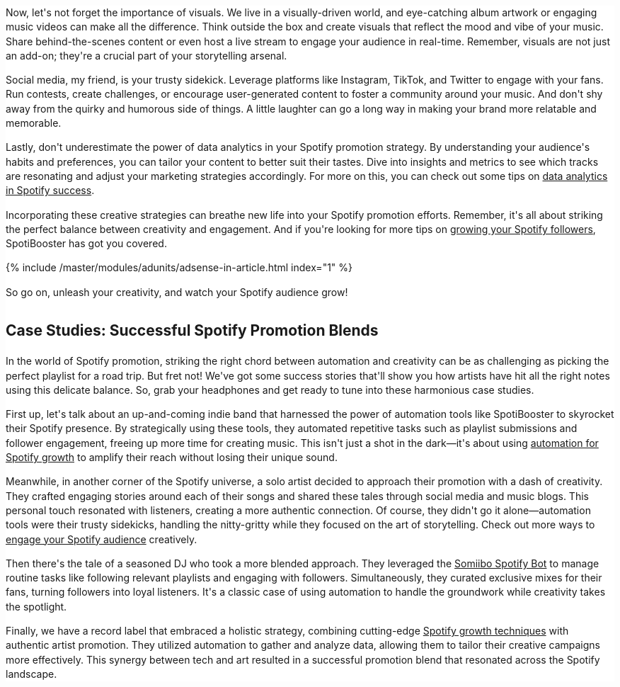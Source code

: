 Now, let's not forget the importance of visuals. We live in a visually-driven world, and eye-catching album artwork or engaging music videos can make all the difference. Think outside the box and create visuals that reflect the mood and vibe of your music. Share behind-the-scenes content or even host a live stream to engage your audience in real-time. Remember, visuals are not just an add-on; they're a crucial part of your storytelling arsenal.

Social media, my friend, is your trusty sidekick. Leverage platforms like Instagram, TikTok, and Twitter to engage with your fans. Run contests, create challenges, or encourage user-generated content to foster a community around your music. And don't shy away from the quirky and humorous side of things. A little laughter can go a long way in making your brand more relatable and memorable.

Lastly, don't underestimate the power of data analytics in your Spotify promotion strategy. By understanding your audience's habits and preferences, you can tailor your content to better suit their tastes. Dive into insights and metrics to see which tracks are resonating and adjust your marketing strategies accordingly. For more on this, you can check out some tips on [data analytics in Spotify success](https://spotibooster.com/blog/the-role-of-data-analytics-in-spotify-success).

Incorporating these creative strategies can breathe new life into your Spotify promotion efforts. Remember, it's all about striking the perfect balance between creativity and engagement. And if you're looking for more tips on [growing your Spotify followers](https://spotibooster.com/blog/from-zero-to-hero-growing-your-spotify-followers-with-spotibooster), SpotiBooster has got you covered.

{% include /master/modules/adunits/adsense-in-article.html index="1" %}

So go on, unleash your creativity, and watch your Spotify audience grow!

## Case Studies: Successful Spotify Promotion Blends

In the world of Spotify promotion, striking the right chord between automation and creativity can be as challenging as picking the perfect playlist for a road trip. But fret not! We've got some success stories that'll show you how artists have hit all the right notes using this delicate balance. So, grab your headphones and get ready to tune into these harmonious case studies.

First up, let's talk about an up-and-coming indie band that harnessed the power of automation tools like SpotiBooster to skyrocket their Spotify presence. By strategically using these tools, they automated repetitive tasks such as playlist submissions and follower engagement, freeing up more time for creating music. This isn't just a shot in the dark—it's about using [automation for Spotify growth](https://spotibooster.com/blog/how-can-you-effectively-use-automation-for-spotify-growth) to amplify their reach without losing their unique sound.

Meanwhile, in another corner of the Spotify universe, a solo artist decided to approach their promotion with a dash of creativity. They crafted engaging stories around each of their songs and shared these tales through social media and music blogs. This personal touch resonated with listeners, creating a more authentic connection. Of course, they didn't go it alone—automation tools were their trusty sidekicks, handling the nitty-gritty while they focused on the art of storytelling. Check out more ways to [engage your Spotify audience](https://spotibooster.com/blog/beyond-the-bot-creative-ways-to-engage-your-spotify-audience) creatively.

Then there's the tale of a seasoned DJ who took a more blended approach. They leveraged the [Somiibo Spotify Bot](https://spotibooster.com/blog/how-to-harness-the-power-of-somiibo-for-spotify-growth) to manage routine tasks like following relevant playlists and engaging with followers. Simultaneously, they curated exclusive mixes for their fans, turning followers into loyal listeners. It's a classic case of using automation to handle the groundwork while creativity takes the spotlight.

Finally, we have a record label that embraced a holistic strategy, combining cutting-edge [Spotify growth techniques](https://spotibooster.com/blog/the-evolution-of-spotify-growth-techniques) with authentic artist promotion. They utilized automation to gather and analyze data, allowing them to tailor their creative campaigns more effectively. This synergy between tech and art resulted in a successful promotion blend that resonated across the Spotify landscape.
